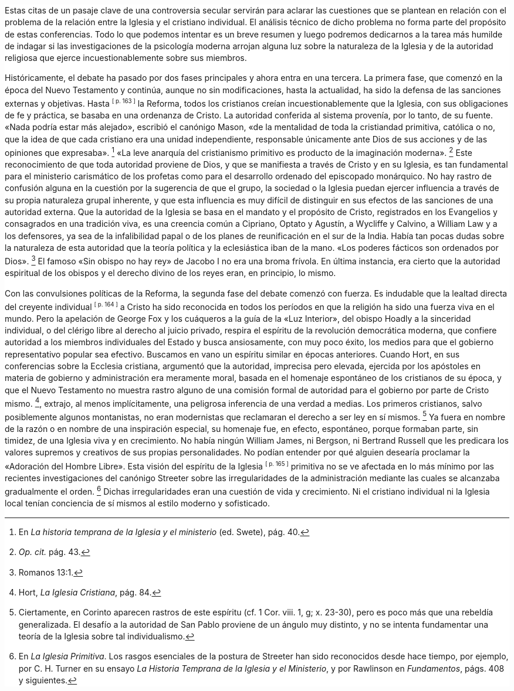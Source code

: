 Estas citas de un pasaje clave de una controversia secular servirán para aclarar las cuestiones que se plantean en relación con el problema de la relación entre la Iglesia y el cristiano individual. El análisis técnico de dicho problema no forma parte del propósito de estas conferencias. Todo lo que podemos intentar es un breve resumen y luego podremos dedicarnos a la tarea más humilde de indagar si las investigaciones de la psicología moderna arrojan alguna luz sobre la naturaleza de la Iglesia y de la autoridad religiosa que ejerce incuestionablemente sobre sus miembros.

Históricamente, el debate ha pasado por dos fases principales y ahora entra en una tercera. La primera fase, que comenzó en la época del Nuevo Testamento y continúa, aunque no sin modificaciones, hasta la actualidad, ha sido la defensa de las sanciones externas y objetivas. Hasta <span id="p163"><sup><small>[ p. 163 ]</small></sup></span> la Reforma, todos los cristianos creían incuestionablemente que la Iglesia, con sus obligaciones de fe y práctica, se basaba en una ordenanza de Cristo. La autoridad conferida al sistema provenía, por lo tanto, de su fuente. «Nada podría estar más alejado», escribió el canónigo Mason, «de la mentalidad de toda la cristiandad primitiva, católica o no, que la idea de que cada cristiano era una unidad independiente, responsable únicamente ante Dios de sus acciones y de las opiniones que expresaba». [^4] «La leve anarquía del cristianismo primitivo es producto de la imaginación moderna». [^5] Este reconocimiento de que toda autoridad proviene de Dios, y que se manifiesta a través de Cristo y en su Iglesia, es tan fundamental para el ministerio carismático de los profetas como para el desarrollo ordenado del episcopado monárquico. No hay rastro de confusión alguna en la cuestión por la sugerencia de que el grupo, la sociedad o la Iglesia puedan ejercer influencia a través de su propia naturaleza grupal inherente, y que esta influencia es muy difícil de distinguir en sus efectos de las sanciones de una autoridad externa. Que la autoridad de la Iglesia se basa en el mandato y el propósito de Cristo, registrados en los Evangelios y consagrados en una tradición viva, es una creencia común a Cipriano, Optato y Agustín, a Wycliffe y Calvino, a William Law y a los defensores, ya sea de la infalibilidad papal o de los planes de reunificación en el sur de la India. Había tan pocas dudas sobre la naturaleza de esta autoridad que la teoría política y la eclesiástica iban de la mano. «Los poderes fácticos son ordenados por Dios». [^6] El famoso «Sin obispo no hay rey» de Jacobo I no era una broma frívola. En última instancia, era cierto que la autoridad espiritual de los obispos y el derecho divino de los reyes eran, en principio, lo mismo.

Con las convulsiones políticas de la Reforma, la segunda fase del debate comenzó con fuerza. Es indudable que la lealtad directa del creyente individual <span id="p164"><sup><small>[ p. 164 ]</small></sup></span> a Cristo ha sido reconocida en todos los períodos en que la religión ha sido una fuerza viva en el mundo. Pero la apelación de George Fox y los cuáqueros a la guía de la «Luz Interior», del obispo Hoadly a la sinceridad individual, o del clérigo libre al derecho al juicio privado, respira el espíritu de la revolución democrática moderna, que confiere autoridad a los miembros individuales del Estado y busca ansiosamente, con muy poco éxito, los medios para que el gobierno representativo popular sea efectivo. Buscamos en vano un espíritu similar en épocas anteriores. Cuando Hort, en sus conferencias sobre la Ecclesia cristiana, argumentó que la autoridad, imprecisa pero elevada, ejercida por los apóstoles en materia de gobierno y administración era meramente moral, basada en el homenaje espontáneo de los cristianos de su época, y que el Nuevo Testamento no muestra rastro alguno de una comisión formal de autoridad para el gobierno por parte de Cristo mismo. [^7], extrajo, al menos implícitamente, una peligrosa inferencia de una verdad a medias. Los primeros cristianos, salvo posiblemente algunos montanistas, no eran modernistas que reclamaran el derecho a ser ley en sí mismos. [^8] Ya fuera en nombre de la razón o en nombre de una inspiración especial, su homenaje fue, en efecto, espontáneo, porque formaban parte, sin timidez, de una Iglesia viva y en crecimiento. No había ningún William James, ni Bergson, ni Bertrand Russell que les predicara los valores supremos y creativos de sus propias personalidades. No podían entender por qué alguien desearía proclamar la «Adoración del Hombre Libre». Esta visión del espíritu de la Iglesia <span id="p165"><sup><small>[ p. 165 ]</small></sup></span> primitiva no se ve afectada en lo más mínimo por las recientes investigaciones del canónigo Streeter sobre las irregularidades de la administración mediante las cuales se alcanzaba gradualmente el orden. [^9] Dichas irregularidades eran una cuestión de vida y crecimiento. Ni el cristiano individual ni la Iglesia local tenían conciencia de sí mismos al estilo moderno y sofisticado.


[^1]: William Law, _Defensa de los Principios de la Iglesia_, págs. 62 y siguientes. (Las referencias corresponden a la edición de 1893, en la Biblioteca de Westminster. La introducción a esta edición ofrece una útil descripción de la «Controversia Bangoriana»).
[^2]: Derecho, _op. cit._ p. 331.
[^3]: _op. cit._ pág. 35.
[^4]: En _La historia temprana de la Iglesia y el ministerio_ (ed. Swete), pág. 40.
[^5]: _Op. cit._ pág. 43.
[^6]: Romanos 13:1.
[^7]: Hort, _La Iglesia Cristiana_, pág. 84.
[^8]: Ciertamente, en Corinto aparecen rastros de este espíritu (cf. 1 Cor. viii. 1, g; x. 23-30), pero es poco más que una rebeldía generalizada. El desafío a la autoridad de San Pablo proviene de un ángulo muy distinto, y no se intenta fundamentar una teoría de la Iglesia sobre tal individualismo.
[^9]: En _La Iglesia Primitiva_. Los rasgos esenciales de la postura de Streeter han sido reconocidos desde hace tiempo, por ejemplo, por C. H. Turner en su ensayo _La Historia Temprana de la Iglesia y el Ministerio_, y por Rawlinson en _Fundamentos_, págs. 408 y siguientes.
[^10]: _El catolicismo: su idea y su apariencia_, pp. 334-340.
[^11]: Rawlinson, _Autoridad y libertad_, págs. 48-53.
[^12]: Las citas en este párrafo son de un artículo de Canon Quick en _The Pilgrim_ de abril de 1925, titulado «¿Qué es la autoridad?»
[^13]: Knox y Milner-White, _Un Dios y Padre de todos_, una respuesta a V. Johnson, _Un Señor, una fe_.
[^14]: _Op. cit._ pág. 83.
[^15]: _Op. cit._ pág. 84.
[^16]: _Op. cit._ pág. 82.
[^17]: Strong, _Autoridad en la Iglesia_, pág. 9. Vale la pena citar el pasaje completo para ilustrar el trasfondo de la discusión psicológica moderna: «No hay duda de que, desde el punto de vista ético, los hombres se relacionan no solo como rivales independientes, sino como amigos. Tienen relaciones entre sí en las que sus propósitos son uno: se unen para diversos fines: no pueden, de hecho, existir sin combinación. El individuo, como dijo Aristóteles, no es aurdpicrjs: avrdpKeia, en la medida en que se logra, viene por combinación. Además, a medida que la vida se desarrolla y se vuelve más plena, parece que todas las posibilidades superiores de la existencia del hombre emergen a través de su carácter social. Incluso la conciencia misma nunca podría alcanzar un resultado muy elevado ni ocupar un rango muy amplio de la vida del hombre excepto a través de la iluminación que le llega a través de la experiencia de la evolución social. . . . Pero esto es solo otra manera de decir que, en la medida en que el hombre está realmente destinado por naturaleza a ser moral, en esa medida debe expresarse en formas sociales. Es decir, la sociedad no es meramente una co-asociación accidental entre un número de individuos que tienen vidas y propósitos separados: es la atmósfera necesaria de la vida moral.» Así, nuevamente, la autoridad de la razón depende «de nuestra confianza en un sentido de unidad» con aquellos en quienes confiamos en el campo del conocimiento (p. 35). Podemos agregar una cita más a las hechas en el texto de las conferencias: 'Si nuestros argumentos anteriores han sido válidos, la autoridad de la Iglesia en asuntos de verdad es paternal más que judicial: se ejerce más bien por persuasión, explicación e instrucción individual que por juicios cuasi legales. . . . La autoridad de la Iglesia se declara mejor por la reivindicación de su verdad a la razón y las conciencias de los hombres; y esto se lleva a cabo mejor mediante el trabajo individual entre ellos, que es, después de todo, el método por el cual Cristo y sus apóstoles sentaron las bases del cristianismo (p. 132).
[^18]: _Op. cit._ pág. 36.
[^19]: Fuerte, _op. cit._ pág. 78.
[^20]: _Op. cit._ pág. 79.
[^21]: _Ibíd_.
[^22]: Galton, _Narrativa de un explorador en el África tropical del Sur_.
[^23]: Galton, _Investigaciones sobre las facultades humanas_, pág. 72.
[^24]: Trotter, _El instinto de la manada en la paz y en la guerra_.
[^25]: McDougall, _La mente grupal_
[^26]: Balfour, _Fundamentos de la creencia_ (edición de 1901), págs. 206 y sig.
[^27]: _Op. cit._ p. 244, donde Balfour responde a las objeciones de Pringle Pattison, defendiendo su uso del término «autoridad» para «aquellas causas de creencia que no son razones y, sin embargo, se deben a la influencia de la mente sobre la mente». Quick, en el artículo citado anteriormente (p. 166), también ha criticado el uso del término en este sentido, si bien acepta plenamente los hechos descritos.
[^28]: _Op. cit._ pág. 232.
[^29]: _Op. cit._ pp. 218 y sigs.
[^30]: _Op. cit._ págs. 210 y sig.
[^31]: _Op. cit._ pág. 233.
[^32]: _Op. cit._ pág. 234.
[^33]: Las teorías recientes de autores como Durkheim y Lévy Bruhl son objeto de la misma crítica (véanse págs. 57 y ss.) y no nos conciernen aquí. No hacen justicia a la importancia del individuo ni a la interrelación orgánica del desarrollo del grupo y sus miembros. Incluso para las primeras fases de este desarrollo, la «conciencia colectiva» de Lévy Bruhl no es una categoría adecuada. Y mucho menos abarca una concepción de la Iglesia como la esbozada por Freud: véanse págs. 187 y ss.
[^34]: Selbie, _Psychology of Religion_, p. 150, un paralelo curiosamente exacto a lo que yo había escrito, de forma totalmente independiente, en el párrafo anterior.
[^35]: Véase pág. 25.
[^36]: Le Bon,_ La multitud: un estudio de la mente popular_.
[^37]: _Op. cit._ pág. 29; cf. Pratt, _La conciencia religiosa_, pp. 171 y sigs.
[^38]: Le Bon, _op. cit._ pág. 30.
[^39]: _Op. cit._ pág. 33.
[^40]: _Ibíd_.
[^41]: _Op. cit._ p. 34. Le Bon continúa definiendo, como las principales características del individuo que forma parte de una multitud, «la desaparición de la personalidad consciente, el predominio de la personalidad inconsciente, la orientación por medio de la sugestión y el contagio de sentimientos e ideas en una dirección idéntica, la tendencia a transformar inmediatamente las ideas sugeridas en actos» (p. 35).
[^42]: Le Bon, _op. cit._ pág. 36.
[^43]: McDougall, _La mente grupal_, pág. 45.
[^44]: Freud, _Psicología de las masas y análisis del yo_, pág. 13.
[^45]: _La mente grupal_, págs. 49 y sig.
[^46]: _Psicología de las Grupos y el Análisis del Yo_, p. 31.
[^47]: _La mente grupal_, págs. 31 y siguientes; cf. págs. 70 y siguientes.
[^48]: _Op. cit._ p. 53: «Las acciones colectivas del grupo bien organizado... se convierten en acciones verdaderamente volitivas que expresan un alto grado de inteligencia y moralidad, mucho más alto que el del miembro promedio del grupo, es decir, el conjunto se eleva por encima del nivel de su miembro promedio; e incluso en razón de la exaltación de la emoción y la cooperación organizada en la deliberación por encima del de sus miembros más altos». Esto no me transmite ningún significado en absoluto. Tales acciones son seguramente llevadas a cabo, y tales emociones sentidas, por individuos y solo por individuos. Nada más puede significar que los individuos se vuelven capaces de un mayor logro en un sistema social desarrollado. El sistema en sí mismo no tiene ni voluntad ni emoción. Bicknell, en _Psychology and the Church_, pp. 266 y sig., enfatiza correctamente el efecto del grupo sobre el individuo, pero aún parece sostener que la voluntad colectiva «es más que la dirección de las voluntades de todos los individuos que lo componen hacia el mismo fin». Más bien, está motivada por impulsos que surgen del sentimiento de pertenencia al todo. Pero estos impulsos siguen siendo impulsos que impulsan a los individuos, por muy estrechamente interrelacionados que estén o integrados en un organismo social. Quizás en este pasaje solo se hace eco de McDougall. En las páginas siguientes (págs. 278 y siguientes), toma prestado de Miss Follett, _The New State_, un punto de vista mucho más satisfactorio: «La unidad de la sociedad es el individuo que surge y funciona a través de grupos de naturaleza cada vez más federada».
[^49]: Ésta es la tesis principal de su _Instinto de rebaño en la paz y en la guerra_.
[^50]: _Un bosquejo de psicología_, pág. 119, y passim.
[^51]: Véase pág. 90.
[^52]: _Psicología de las Grupos y el Análisis del Yo_, p. 7.
[^53]: _La mente grupal_, pág. 133.
[^54]: _La mente grupal_, pág. 133.
[^55]: _Op. cit._ pp. 136-8. McDougall cita la interesantísima evidencia presentada por Le Bon en sus _Leyes psicológicas de la evolución de los pueblos_, donde se demuestra que una colección de cráneos de una de las razas no progresivas difiere «no tanto en el menor tamaño promedio del cerebro, sino en la mayor uniformidad de tamaño, es decir, la ausencia de individuos con cerebros excepcionalmente grandes».
[^56]: En su obra _Psicología de Grupos y Análisis del Yo_. Ciertos aspectos de su teoría se desarrollan en otros trabajos, principalmente en su obra Tótem y Tabú.
[^57]: Freud, _op. cit._ pág. 38.
[^58]: _Op. cit._ pág. 40.
[^59]: _Op. cit._ págs. 90 y sigs.
[^60]: Para la teoría freudiana de la hipnosis, cf. E. Jones, _Papers on Psychoanalysis_, pp. 334 y siguientes; Freud, Psicología de las grupos y análisis del yo, pp. 77-80.
[^61]: Freud, _op. cit._ pág. 80.
[^62]: _Op. cit._ pág. 89.
[^63]: Freud, _op. cit._ pp. 42 y sig. (abreviado).
[^64]: _Op. cit._ pág. 111.
[^65]: Véase pág. 34.